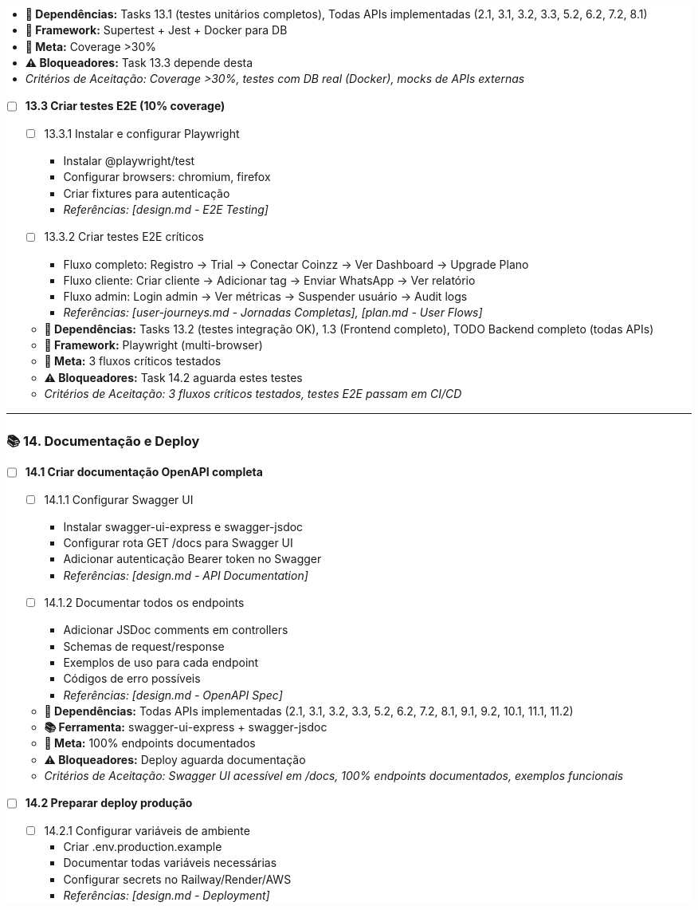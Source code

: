   - **🔗 Dependências:** Tasks 13.1 (testes unitários completos), Todas APIs implementadas (2.1, 3.1, 3.2, 3.3, 5.2, 6.2, 7.2, 8.1)
  - **🧪 Framework:** Supertest + Jest + Docker para DB
  - **🎯 Meta:** Coverage >30%
  - **⚠️ Bloqueadores:** Task 13.3 depende desta
  - _Critérios de Aceitação: Coverage >30%, testes com DB real (Docker), mocks de APIs externas_

- [ ] **13.3 Criar testes E2E (10% coverage)**
  - [ ] 13.3.1 Instalar e configurar Playwright
    - Instalar @playwright/test
    - Configurar browsers: chromium, firefox
    - Criar fixtures para autenticação
    - _Referências: [design.md - E2E Testing]_
  
  - [ ] 13.3.2 Criar testes E2E críticos
    - Fluxo completo: Registro → Trial → Conectar Coinzz → Ver Dashboard → Upgrade Plano
    - Fluxo cliente: Criar cliente → Adicionar tag → Enviar WhatsApp → Ver relatório
    - Fluxo admin: Login admin → Ver métricas → Suspender usuário → Audit logs
    - _Referências: [user-journeys.md - Jornadas Completas], [plan.md - User Flows]_
  
  - **🔗 Dependências:** Tasks 13.2 (testes integração OK), 1.3 (Frontend completo), TODO Backend completo (todas APIs)
  - **🧪 Framework:** Playwright (multi-browser)
  - **🎯 Meta:** 3 fluxos críticos testados
  - **⚠️ Bloqueadores:** Task 14.2 aguarda estes testes
  - _Critérios de Aceitação: 3 fluxos críticos testados, testes E2E passam em CI/CD_

---

### 📚 14. Documentação e Deploy

- [ ] **14.1 Criar documentação OpenAPI completa**
  - [ ] 14.1.1 Configurar Swagger UI
    - Instalar swagger-ui-express e swagger-jsdoc
    - Configurar rota GET /docs para Swagger UI
    - Adicionar autenticação Bearer token no Swagger
    - _Referências: [design.md - API Documentation]_
  
  - [ ] 14.1.2 Documentar todos os endpoints
    - Adicionar JSDoc comments em controllers
    - Schemas de request/response
    - Exemplos de uso para cada endpoint
    - Códigos de erro possíveis
    - _Referências: [design.md - OpenAPI Spec]_
  
  - **🔗 Dependências:** Todas APIs implementadas (2.1, 3.1, 3.2, 3.3, 5.2, 6.2, 7.2, 8.1, 9.1, 9.2, 10.1, 11.1, 11.2)
  - **📚 Ferramenta:** swagger-ui-express + swagger-jsdoc
  - **🎯 Meta:** 100% endpoints documentados
  - **⚠️ Bloqueadores:** Deploy aguarda documentação
  - _Critérios de Aceitação: Swagger UI acessível em /docs, 100% endpoints documentados, exemplos funcionais_

- [ ] **14.2 Preparar deploy produção**
  - [ ] 14.2.1 Configurar variáveis de ambiente
    - Criar .env.production.example
    - Documentar todas variáveis necessárias
    - Configurar secrets no Railway/Render/AWS
    - _Referências: [design.md - Deployment]_
  